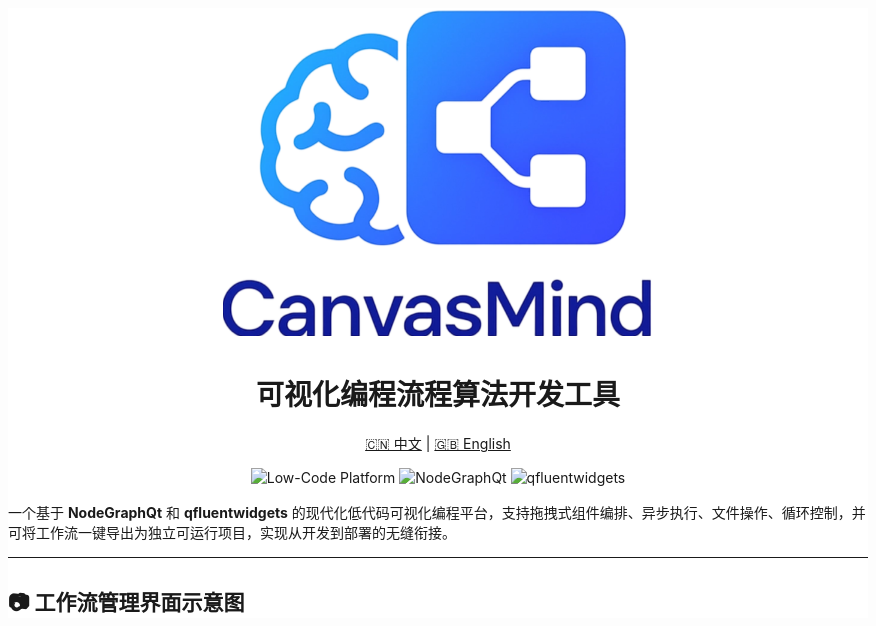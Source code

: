 
<p align="center">
  <img width="50%" align="center" src="images/logo2.png" alt="logo">
</p>
 
<div align="center">
  <h1>可视化编程流程算法开发工具</h1>
  
  [🇨🇳 中文](README_zh.md) | [🇬🇧 English](README.md)
</div>

<div align="center">

![Low-Code Platform](https://img.shields.io/badge/Python-3.8%2B-blue    )
![NodeGraphQt](https://img.shields.io/badge/NodeGraphQt-v0.3%2B-orange    )
![qfluentwidgets](https://img.shields.io/badge/qfluentwidgets-v1.0%2B-green    )

</div>


一个基于 **NodeGraphQt** 和 **qfluentwidgets** 的现代化低代码可视化编程平台，支持拖拽式组件编排、异步执行、文件操作、循环控制，并可将工作流一键导出为独立可运行项目，实现从开发到部署的无缝衔接。

---

## 📷 工作流管理界面示意图
